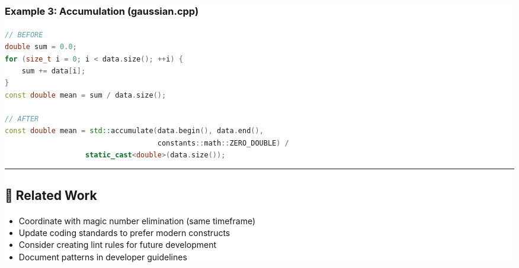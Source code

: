 ### Example 3: Accumulation (gaussian.cpp)
```cpp
// BEFORE
double sum = 0.0;
for (size_t i = 0; i < data.size(); ++i) {
    sum += data[i];
}
const double mean = sum / data.size();

// AFTER
const double mean = std::accumulate(data.begin(), data.end(),
                                    constants::math::ZERO_DOUBLE) /
                   static_cast<double>(data.size());
```

---

## 🔗 Related Work

- Coordinate with magic number elimination (same timeframe)
- Update coding standards to prefer modern constructs
- Consider creating lint rules for future development
- Document patterns in developer guidelines
